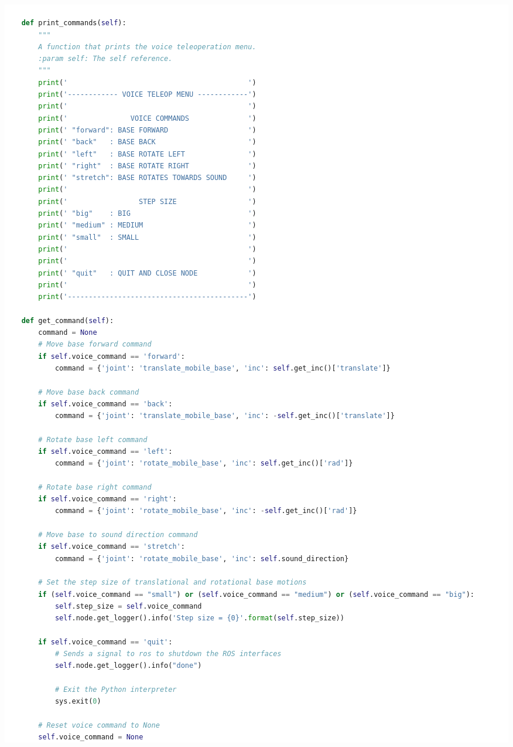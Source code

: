 ```python

    def print_commands(self):
        """
        A function that prints the voice teleoperation menu.
        :param self: The self reference.
        """
        print('                                           ')
        print('------------ VOICE TELEOP MENU ------------')
        print('                                           ')
        print('               VOICE COMMANDS              ')
        print(' "forward": BASE FORWARD                   ')
        print(' "back"   : BASE BACK                      ')
        print(' "left"   : BASE ROTATE LEFT               ')
        print(' "right"  : BASE ROTATE RIGHT              ')
        print(' "stretch": BASE ROTATES TOWARDS SOUND     ')
        print('                                           ')
        print('                 STEP SIZE                 ')
        print(' "big"    : BIG                            ')
        print(' "medium" : MEDIUM                         ')
        print(' "small"  : SMALL                          ')
        print('                                           ')
        print('                                           ')
        print(' "quit"   : QUIT AND CLOSE NODE            ')
        print('                                           ')
        print('-------------------------------------------')

    def get_command(self):
        command = None
        # Move base forward command
        if self.voice_command == 'forward':
            command = {'joint': 'translate_mobile_base', 'inc': self.get_inc()['translate']}

        # Move base back command
        if self.voice_command == 'back':
            command = {'joint': 'translate_mobile_base', 'inc': -self.get_inc()['translate']}

        # Rotate base left command
        if self.voice_command == 'left':
            command = {'joint': 'rotate_mobile_base', 'inc': self.get_inc()['rad']}

        # Rotate base right command
        if self.voice_command == 'right':
            command = {'joint': 'rotate_mobile_base', 'inc': -self.get_inc()['rad']}

        # Move base to sound direction command
        if self.voice_command == 'stretch':
            command = {'joint': 'rotate_mobile_base', 'inc': self.sound_direction}

        # Set the step size of translational and rotational base motions
        if (self.voice_command == "small") or (self.voice_command == "medium") or (self.voice_command == "big"):
            self.step_size = self.voice_command
            self.node.get_logger().info('Step size = {0}'.format(self.step_size))

        if self.voice_command == 'quit':
            # Sends a signal to ros to shutdown the ROS interfaces
            self.node.get_logger().info("done")

            # Exit the Python interpreter
            sys.exit(0)

        # Reset voice command to None
        self.voice_command = None
```